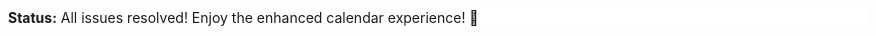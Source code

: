 **Status:** All issues resolved! Enjoy the enhanced calendar experience! 🚀



































